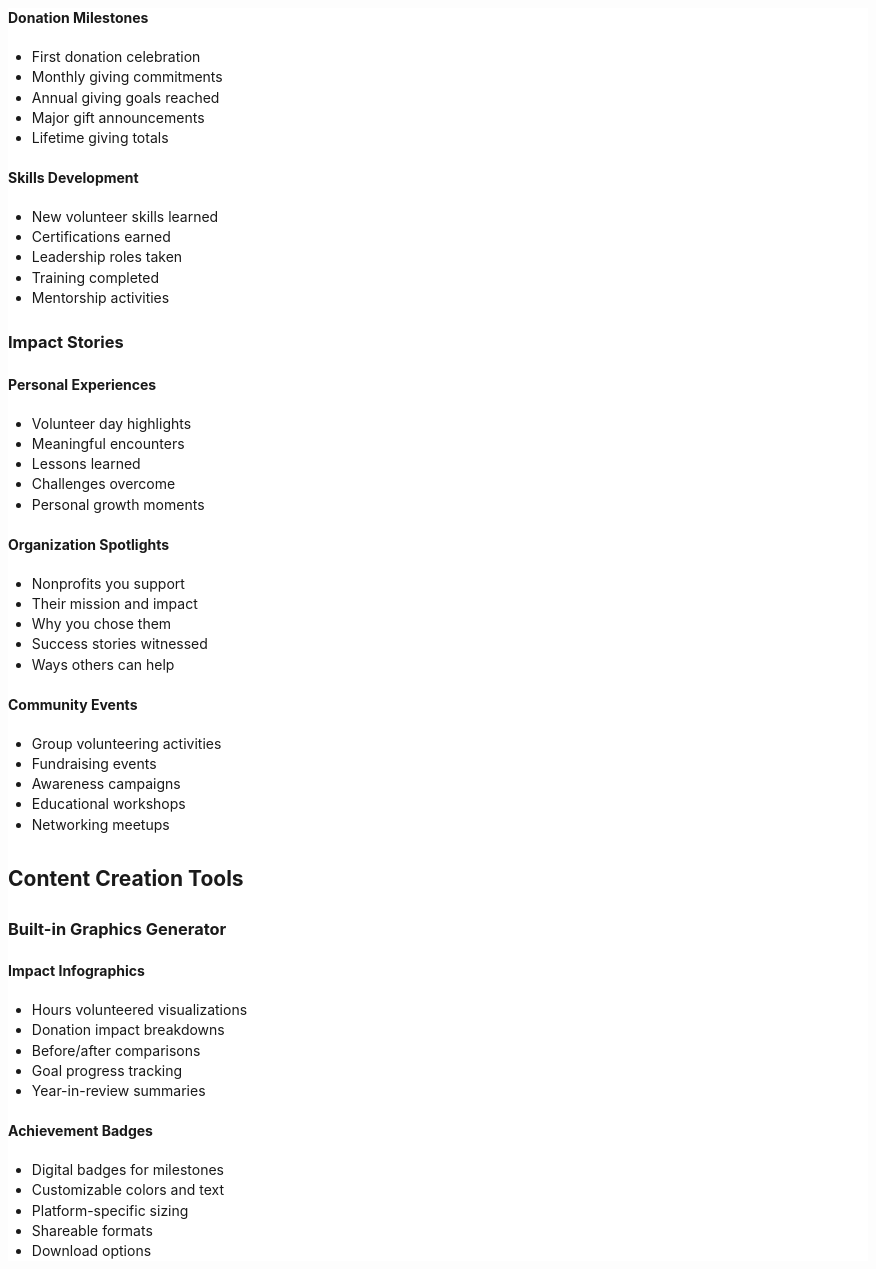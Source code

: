 #### Donation Milestones
- First donation celebration
- Monthly giving commitments
- Annual giving goals reached
- Major gift announcements
- Lifetime giving totals

#### Skills Development
- New volunteer skills learned
- Certifications earned
- Leadership roles taken
- Training completed
- Mentorship activities

### Impact Stories

#### Personal Experiences
- Volunteer day highlights
- Meaningful encounters
- Lessons learned
- Challenges overcome
- Personal growth moments

#### Organization Spotlights
- Nonprofits you support
- Their mission and impact
- Why you chose them
- Success stories witnessed
- Ways others can help

#### Community Events
- Group volunteering activities
- Fundraising events
- Awareness campaigns
- Educational workshops
- Networking meetups

## Content Creation Tools

### Built-in Graphics Generator

#### Impact Infographics
- Hours volunteered visualizations
- Donation impact breakdowns
- Before/after comparisons
- Goal progress tracking
- Year-in-review summaries

#### Achievement Badges
- Digital badges for milestones
- Customizable colors and text
- Platform-specific sizing
- Shareable formats
- Download options
